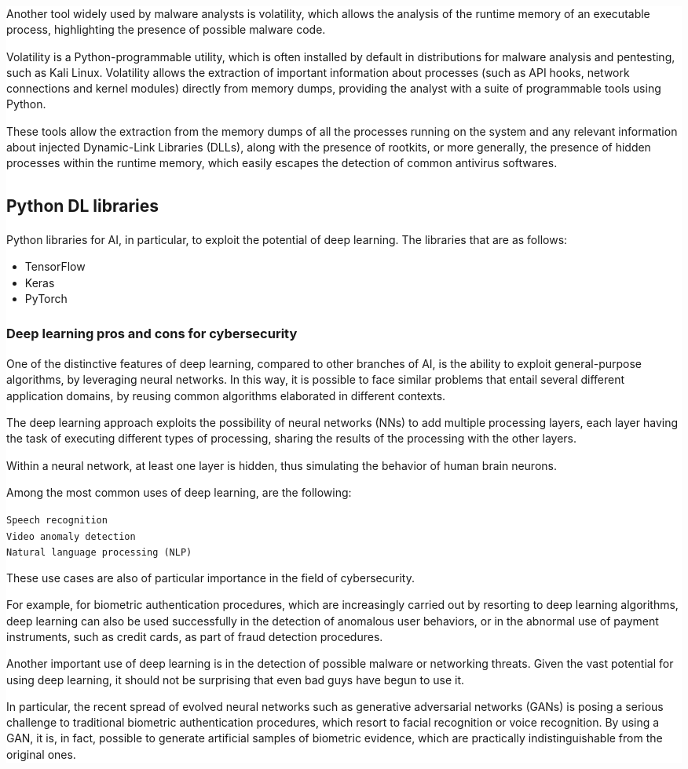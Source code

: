 Another tool widely used by malware analysts is volatility, which allows the analysis of the runtime memory of an executable process, highlighting the presence of possible malware code.

Volatility is a Python-programmable utility, which is often installed by default in distributions for malware analysis and pentesting, such as Kali Linux. Volatility allows the extraction of important information about processes (such as API hooks, network connections and kernel modules) directly from memory dumps, providing the analyst with a suite of programmable tools using Python.

These tools allow the extraction from the memory dumps of all the processes running on the system and any relevant information about injected Dynamic-Link Libraries (DLLs), along with the presence of rootkits, or more generally, the presence of hidden processes within the runtime memory, which easily escapes the detection of common antivirus softwares.


## Python DL libraries
Python libraries for AI, in particular, to exploit the potential of deep learning. The libraries that are as follows:

   - TensorFlow
   - Keras
   - PyTorch


### Deep learning pros and cons for cybersecurity

One of the distinctive features of deep learning, compared to other branches of AI, is the ability to exploit general-purpose algorithms, by leveraging neural networks. In this way, it is possible to face similar problems that entail several different application domains, by reusing common algorithms elaborated in different contexts.

The deep learning approach exploits the possibility of neural networks (NNs) to add multiple processing layers, each layer having the task of executing different types of processing, sharing the results of the processing with the other layers.

Within a neural network, at least one layer is hidden, thus simulating the behavior of human brain neurons.

Among the most common uses of deep learning, are the following:

    Speech recognition
    Video anomaly detection
    Natural language processing (NLP)

These use cases are also of particular importance in the field of cybersecurity.

For example, for biometric authentication procedures, which are increasingly carried out by resorting to deep learning algorithms, deep learning can also be used successfully in the detection of anomalous user behaviors, or in the abnormal use of payment instruments, such as credit cards, as part of fraud detection procedures.

Another important use of deep learning is in the detection of possible malware or networking threats. Given the vast potential for using deep learning, it should not be surprising that even bad guys have begun to use it.

In particular, the recent spread of evolved neural networks such as generative adversarial networks (GANs) is posing a serious challenge to traditional biometric authentication procedures, which resort to facial recognition or voice recognition. By using a GAN, it is, in fact, possible to generate artificial samples of biometric evidence, which are practically indistinguishable from the original ones.
